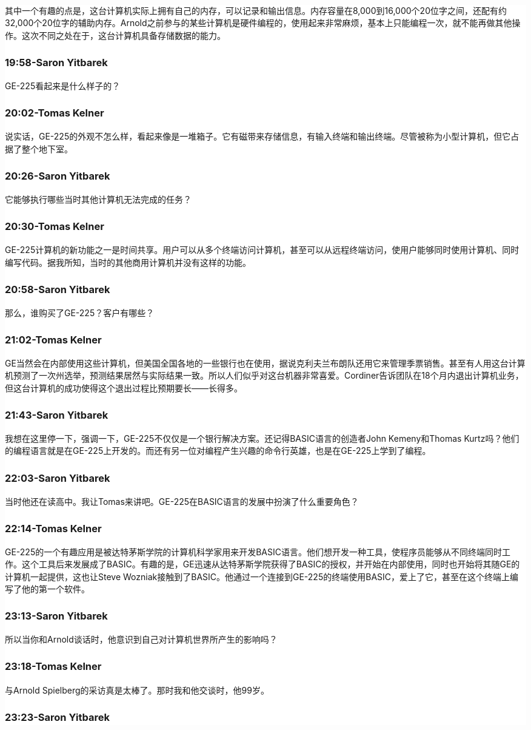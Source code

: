 其中一个有趣的点是，这台计算机实际上拥有自己的内存，可以记录和输出信息。内存容量在8,000到16,000个20位字之间，还配有约32,000个20位字的辅助内存。Arnold之前参与的某些计算机是硬件编程的，使用起来非常麻烦，基本上只能编程一次，就不能再做其他操作。这次不同之处在于，这台计算机具备存储数据的能力。

### 19:58-Saron Yitbarek

GE-225看起来是什么样子的？

### 20:02-Tomas Kelner

说实话，GE-225的外观不怎么样，看起来像是一堆箱子。它有磁带来存储信息，有输入终端和输出终端。尽管被称为小型计算机，但它占据了整个地下室。

### 20:26-Saron Yitbarek

它能够执行哪些当时其他计算机无法完成的任务？

### 20:30-Tomas Kelner

GE-225计算机的新功能之一是时间共享。用户可以从多个终端访问计算机，甚至可以从远程终端访问，使用户能够同时使用计算机、同时编写代码。据我所知，当时的其他商用计算机并没有这样的功能。

### 20:58-Saron Yitbarek

那么，谁购买了GE-225？客户有哪些？

### 21:02-Tomas Kelner

GE当然会在内部使用这些计算机，但美国全国各地的一些银行也在使用，据说克利夫兰布朗队还用它来管理季票销售。甚至有人用这台计算机预测了一次州选举，预测结果居然与实际结果一致。所以人们似乎对这台机器非常喜爱。Cordiner告诉团队在18个月内退出计算机业务，但这台计算机的成功使得这个退出过程比预期要长——长得多。

### 21:43-Saron Yitbarek

我想在这里停一下，强调一下，GE-225不仅仅是一个银行解决方案。还记得BASIC语言的创造者John Kemeny和Thomas Kurtz吗？他们的编程语言就是在GE-225上开发的。而还有另一位对编程产生兴趣的命令行英雄，也是在GE-225上学到了编程。

### 22:03-Saron Yitbarek

当时他还在读高中。我让Tomas来讲吧。GE-225在BASIC语言的发展中扮演了什么重要角色？

### 22:14-Tomas Kelner

GE-225的一个有趣应用是被达特茅斯学院的计算机科学家用来开发BASIC语言。他们想开发一种工具，使程序员能够从不同终端同时工作。这个工具后来发展成了BASIC。有趣的是，GE迅速从达特茅斯学院获得了BASIC的授权，并开始在内部使用，同时也开始将其随GE的计算机一起提供，这也让Steve Wozniak接触到了BASIC。他通过一个连接到GE-225的终端使用BASIC，爱上了它，甚至在这个终端上编写了他的第一个软件。

### 23:13-Saron Yitbarek

所以当你和Arnold谈话时，他意识到自己对计算机世界所产生的影响吗？

### 23:18-Tomas Kelner

与Arnold Spielberg的采访真是太棒了。那时我和他交谈时，他99岁。

### 23:23-Saron Yitbarek

